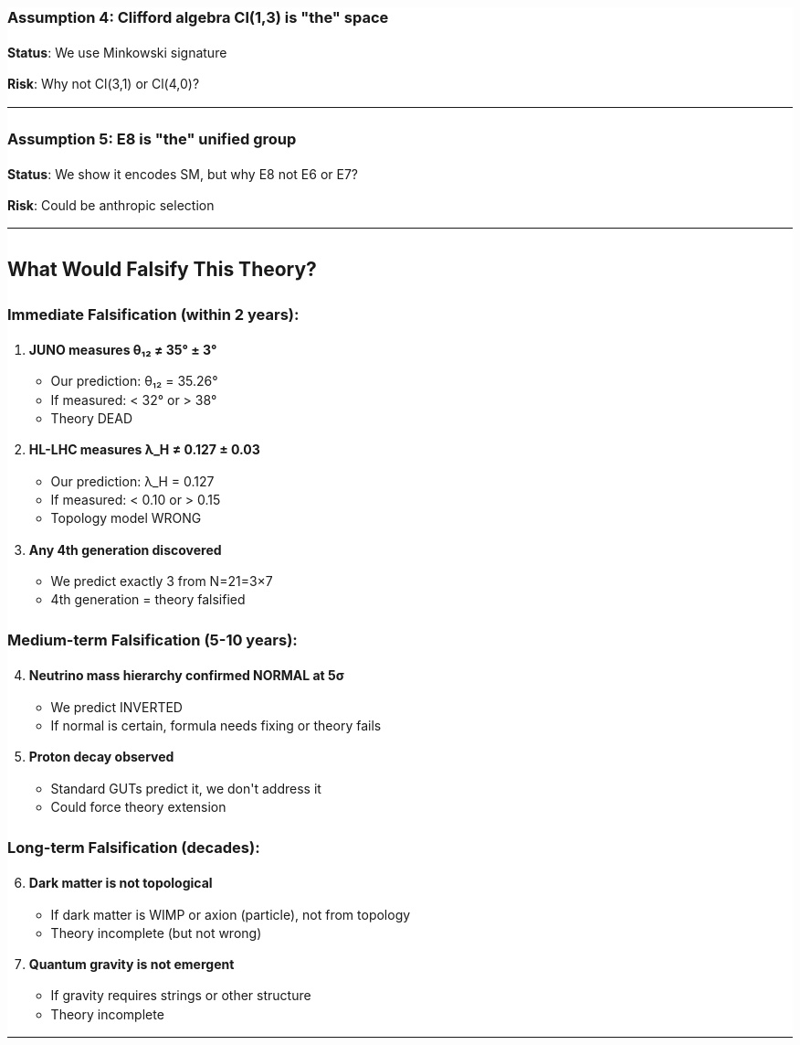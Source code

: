 ### **Assumption 4**: Clifford algebra Cl(1,3) is "the" space

**Status**: We use Minkowski signature

**Risk**: Why not Cl(3,1) or Cl(4,0)?

---

### **Assumption 5**: E8 is "the" unified group

**Status**: We show it encodes SM, but why E8 not E6 or E7?

**Risk**: Could be anthropic selection

---

## What Would Falsify This Theory?

### **Immediate Falsification** (within 2 years):

1. **JUNO measures θ₁₂ ≠ 35° ± 3°**
   - Our prediction: θ₁₂ = 35.26°
   - If measured: < 32° or > 38°
   - Theory DEAD

2. **HL-LHC measures λ_H ≠ 0.127 ± 0.03**
   - Our prediction: λ_H = 0.127
   - If measured: < 0.10 or > 0.15
   - Topology model WRONG

3. **Any 4th generation discovered**
   - We predict exactly 3 from N=21=3×7
   - 4th generation = theory falsified

### **Medium-term Falsification** (5-10 years):

4. **Neutrino mass hierarchy confirmed NORMAL at 5σ**
   - We predict INVERTED
   - If normal is certain, formula needs fixing or theory fails

5. **Proton decay observed**
   - Standard GUTs predict it, we don't address it
   - Could force theory extension

### **Long-term Falsification** (decades):

6. **Dark matter is not topological**
   - If dark matter is WIMP or axion (particle), not from topology
   - Theory incomplete (but not wrong)

7. **Quantum gravity is not emergent**
   - If gravity requires strings or other structure
   - Theory incomplete

---
